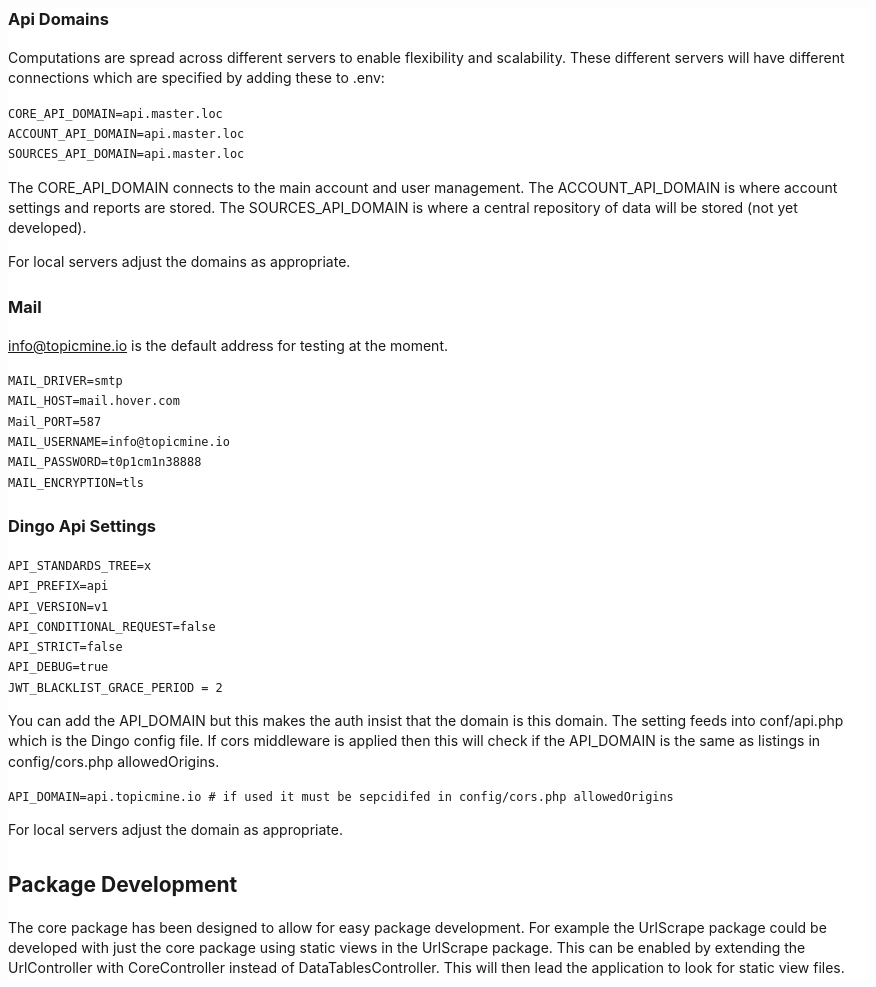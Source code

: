        
### Api Domains

Computations are spread across different servers to enable flexibility and scalability. These
different servers will have different connections which are specified by adding these
to .env:

    CORE_API_DOMAIN=api.master.loc
    ACCOUNT_API_DOMAIN=api.master.loc
    SOURCES_API_DOMAIN=api.master.loc

The CORE_API_DOMAIN connects to the main account and user management. 
The ACCOUNT_API_DOMAIN is where account settings and reports are stored. 
The SOURCES_API_DOMAIN is where a central repository of data will be stored 
(not yet developed). 


For local servers adjust the domains as appropriate.


### Mail

info@topicmine.io is the default address for testing at the moment.

    MAIL_DRIVER=smtp
    MAIL_HOST=mail.hover.com
    Mail_PORT=587
    MAIL_USERNAME=info@topicmine.io
    MAIL_PASSWORD=t0p1cm1n38888
    MAIL_ENCRYPTION=tls


### Dingo Api Settings

    API_STANDARDS_TREE=x
    API_PREFIX=api
    API_VERSION=v1
    API_CONDITIONAL_REQUEST=false
    API_STRICT=false
    API_DEBUG=true
    JWT_BLACKLIST_GRACE_PERIOD = 2
    
You can add the API_DOMAIN but this makes the auth insist that the domain is this domain.
The setting feeds into conf/api.php which is the Dingo config file. If cors middleware is applied
then this will check if the API_DOMAIN is the same as listings in config/cors.php allowedOrigins.

    API_DOMAIN=api.topicmine.io # if used it must be sepcidifed in config/cors.php allowedOrigins

For local servers adjust the domain as appropriate.

## Package Development

The core package has been designed to allow for easy package development. For example the UrlScrape 
package could be developed with just the core package using static views in the UrlScrape package. 
This can be enabled by extending the UrlController with CoreController instead of DataTablesController.
This will then lead the application to look for static view files.
